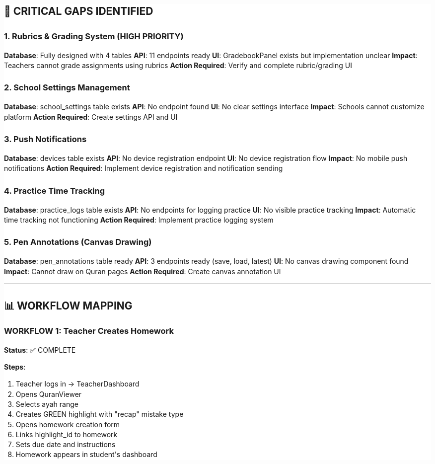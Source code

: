 
## 🚨 CRITICAL GAPS IDENTIFIED

### 1. Rubrics & Grading System (HIGH PRIORITY)
**Database**: Fully designed with 4 tables
**API**: 11 endpoints ready
**UI**: GradebookPanel exists but implementation unclear
**Impact**: Teachers cannot grade assignments using rubrics
**Action Required**: Verify and complete rubric/grading UI

### 2. School Settings Management
**Database**: school_settings table exists
**API**: No endpoint found
**UI**: No clear settings interface
**Impact**: Schools cannot customize platform
**Action Required**: Create settings API and UI

### 3. Push Notifications
**Database**: devices table exists
**API**: No device registration endpoint
**UI**: No device registration flow
**Impact**: No mobile push notifications
**Action Required**: Implement device registration and notification sending

### 4. Practice Time Tracking
**Database**: practice_logs table exists
**API**: No endpoints for logging practice
**UI**: No visible practice tracking
**Impact**: Automatic time tracking not functioning
**Action Required**: Implement practice logging system

### 5. Pen Annotations (Canvas Drawing)
**Database**: pen_annotations table ready
**API**: 3 endpoints ready (save, load, latest)
**UI**: No canvas drawing component found
**Impact**: Cannot draw on Quran pages
**Action Required**: Create canvas annotation UI

---

## 📊 WORKFLOW MAPPING

### WORKFLOW 1: Teacher Creates Homework
**Status**: ✅ COMPLETE

**Steps**:
1. Teacher logs in → TeacherDashboard
2. Opens QuranViewer
3. Selects ayah range
4. Creates GREEN highlight with "recap" mistake type
5. Opens homework creation form
6. Links highlight_id to homework
7. Sets due date and instructions
8. Homework appears in student's dashboard
